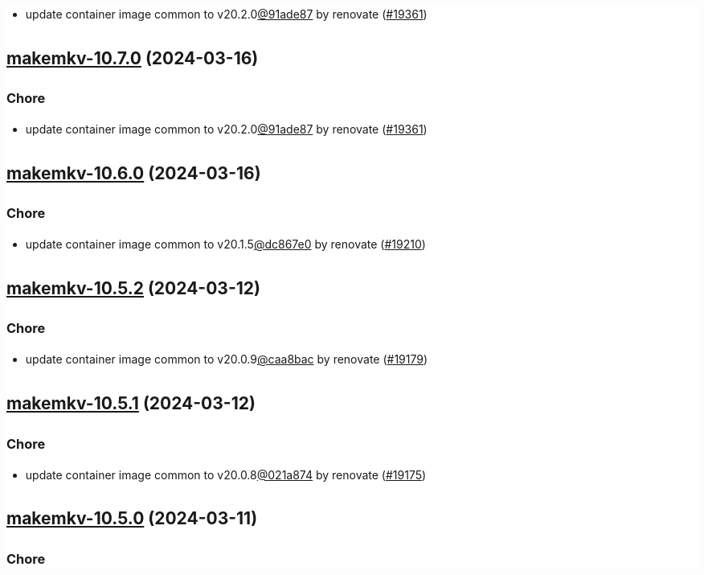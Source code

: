 

- update container image common to v20.2.0[@91ade87](https://github.com/91ade87) by renovate ([#19361](https://github.com/truecharts/charts/issues/19361))


## [makemkv-10.7.0](https://github.com/truecharts/charts/compare/makemkv-10.6.0...makemkv-10.7.0) (2024-03-16)

### Chore



- update container image common to v20.2.0[@91ade87](https://github.com/91ade87) by renovate ([#19361](https://github.com/truecharts/charts/issues/19361))


## [makemkv-10.6.0](https://github.com/truecharts/charts/compare/makemkv-10.5.2...makemkv-10.6.0) (2024-03-16)

### Chore



- update container image common to v20.1.5[@dc867e0](https://github.com/dc867e0) by renovate ([#19210](https://github.com/truecharts/charts/issues/19210))


## [makemkv-10.5.2](https://github.com/truecharts/charts/compare/makemkv-10.5.1...makemkv-10.5.2) (2024-03-12)

### Chore



- update container image common to v20.0.9[@caa8bac](https://github.com/caa8bac) by renovate ([#19179](https://github.com/truecharts/charts/issues/19179))


## [makemkv-10.5.1](https://github.com/truecharts/charts/compare/makemkv-10.5.0...makemkv-10.5.1) (2024-03-12)

### Chore



- update container image common to v20.0.8[@021a874](https://github.com/021a874) by renovate ([#19175](https://github.com/truecharts/charts/issues/19175))


## [makemkv-10.5.0](https://github.com/truecharts/charts/compare/makemkv-10.4.1...makemkv-10.5.0) (2024-03-11)

### Chore

